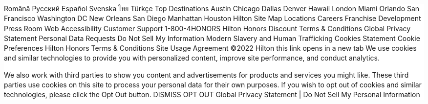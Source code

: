 Română
Pусский
Español
Svenska
ไทย
Türkçe
Top Destinations
Austin
Chicago
Dallas
Denver
Hawaii
London
Miami
Orlando
San Francisco
Washington DC
New Orleans
San Diego
Manhattan
Houston
Hilton
Site Map
Locations
Careers
Franchise Development
Press Room
Web Accessibility
Customer Support
1-800-4HONORS
Hilton Honors Discount Terms & Conditions
Global Privacy Statement
Personal Data Requests
Do Not Sell My Information
Modern Slavery and Human Trafficking
Cookies Statement
Cookie Preferences
Hilton Honors Terms & Conditions
Site Usage Agreement
©2022 Hilton
this link opens in a new tab
We use cookies and similar technologies to provide you with personalized content, improve site performance, and conduct analytics.

We also work with third parties to show you content and advertisements for products and services you might like. These third parties use cookies on this site to process your personal data for their own purposes. If you wish to opt out of cookies and similar technologies, please click the Opt Out button.
DISMISS OPT OUT
Global Privacy Statement | Do Not Sell My Personal Information